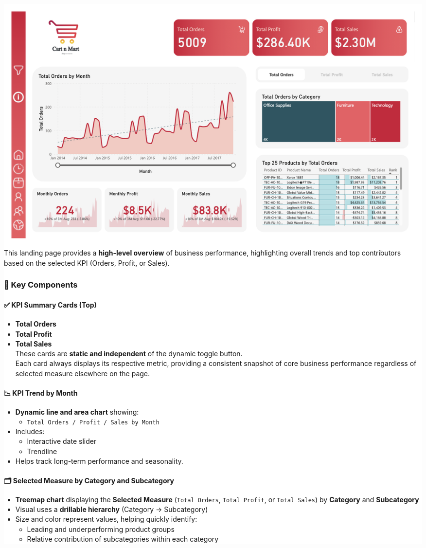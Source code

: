 ![Page 1 – Executive Summary](imgs/PNGs/1%20-%20Overview.png)
This landing page provides a **high-level overview** of business performance, highlighting overall trends and top contributors based on the selected KPI (Orders, Profit, or Sales).

### 🔹 Key Components

#### ✅ KPI Summary Cards (Top)
- **Total Orders**
- **Total Profit**
- **Total Sales**  
These cards are **static and independent** of the dynamic toggle button.  
Each card always displays its respective metric, providing a consistent snapshot of core business performance regardless of selected measure elsewhere on the page.


#### 📉 KPI Trend by Month
- **Dynamic line and area chart** showing:
  - `Total Orders / Profit / Sales by Month`
- Includes:
  - Interactive date slider
  - Trendline
- Helps track long-term performance and seasonality.

#### 🗂️ Selected Measure by Category and Subcategory
- **Treemap chart** displaying the **Selected Measure** (`Total Orders`, `Total Profit`, or `Total Sales`) by **Category** and **Subcategory**
- Visual uses a **drillable hierarchy** (Category → Subcategory)
- Size and color represent values, helping quickly identify:
  - Leading and underperforming product groups
  - Relative contribution of subcategories within each category
